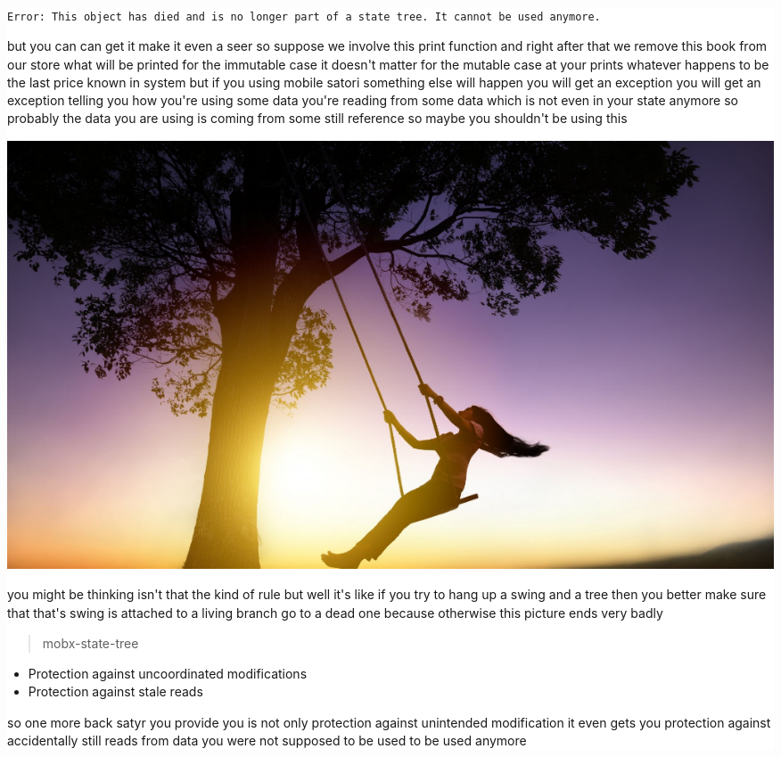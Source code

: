 ```
Error: This object has died and is no longer part of a state tree. It cannot be used anymore.
```

but you can can get it make it even a seer so suppose we involve this print function and right after that we remove this book from our store what will be printed for the immutable case it doesn't matter for the mutable case at your prints whatever happens to be the last price known in system but if you using mobile satori something else will happen you will get an exception you will get an exception telling you how you're using some data you're reading from some data which is not even in your state anymore so probably the data you are using is coming from some still reference so maybe you shouldn't be using this 

![](images/57.png)

you might be thinking isn't that the kind of rule but well it's like if you try to hang up a swing and a tree then you better make sure that that's swing is attached to a living branch go to a dead one because otherwise this picture ends very badly 

> mobx-state-tree

- Protection against uncoordinated modifications 
- Protection against stale reads

so one more back satyr you provide you is not only protection against unintended modification it even gets you protection against accidentally still reads from data you were not supposed to be used to be used anymore 
